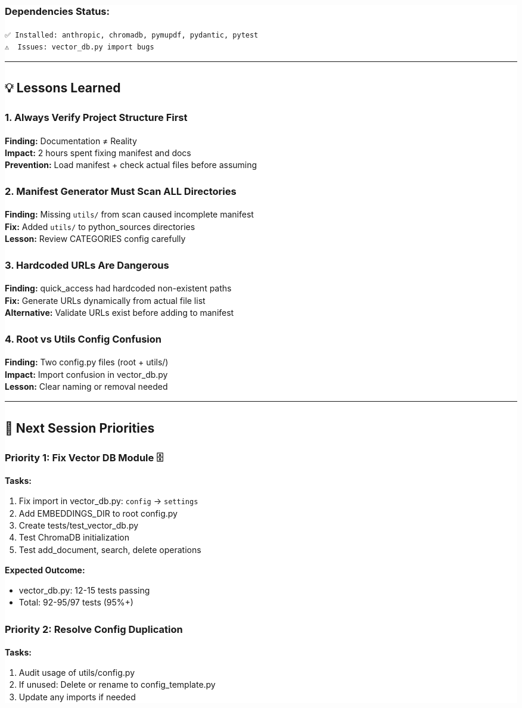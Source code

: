 ### Dependencies Status:
```
✅ Installed: anthropic, chromadb, pymupdf, pydantic, pytest
⚠️  Issues: vector_db.py import bugs
```

---

## 💡 Lessons Learned

### 1. Always Verify Project Structure First
**Finding:** Documentation ≠ Reality  
**Impact:** 2 hours spent fixing manifest and docs  
**Prevention:** Load manifest + check actual files before assuming

### 2. Manifest Generator Must Scan ALL Directories
**Finding:** Missing `utils/` from scan caused incomplete manifest  
**Fix:** Added `utils/` to python_sources directories  
**Lesson:** Review CATEGORIES config carefully

### 3. Hardcoded URLs Are Dangerous
**Finding:** quick_access had hardcoded non-existent paths  
**Fix:** Generate URLs dynamically from actual file list  
**Alternative:** Validate URLs exist before adding to manifest

### 4. Root vs Utils Config Confusion
**Finding:** Two config.py files (root + utils/)  
**Impact:** Import confusion in vector_db.py  
**Lesson:** Clear naming or removal needed

---

## 🚀 Next Session Priorities

### Priority 1: Fix Vector DB Module 🗄️
**Tasks:**
1. Fix import in vector_db.py: `config` → `settings`
2. Add EMBEDDINGS_DIR to root config.py
3. Create tests/test_vector_db.py
4. Test ChromaDB initialization
5. Test add_document, search, delete operations

**Expected Outcome:**
- vector_db.py: 12-15 tests passing
- Total: 92-95/97 tests (95%+)

### Priority 2: Resolve Config Duplication
**Tasks:**
1. Audit usage of utils/config.py
2. If unused: Delete or rename to config_template.py
3. Update any imports if needed
